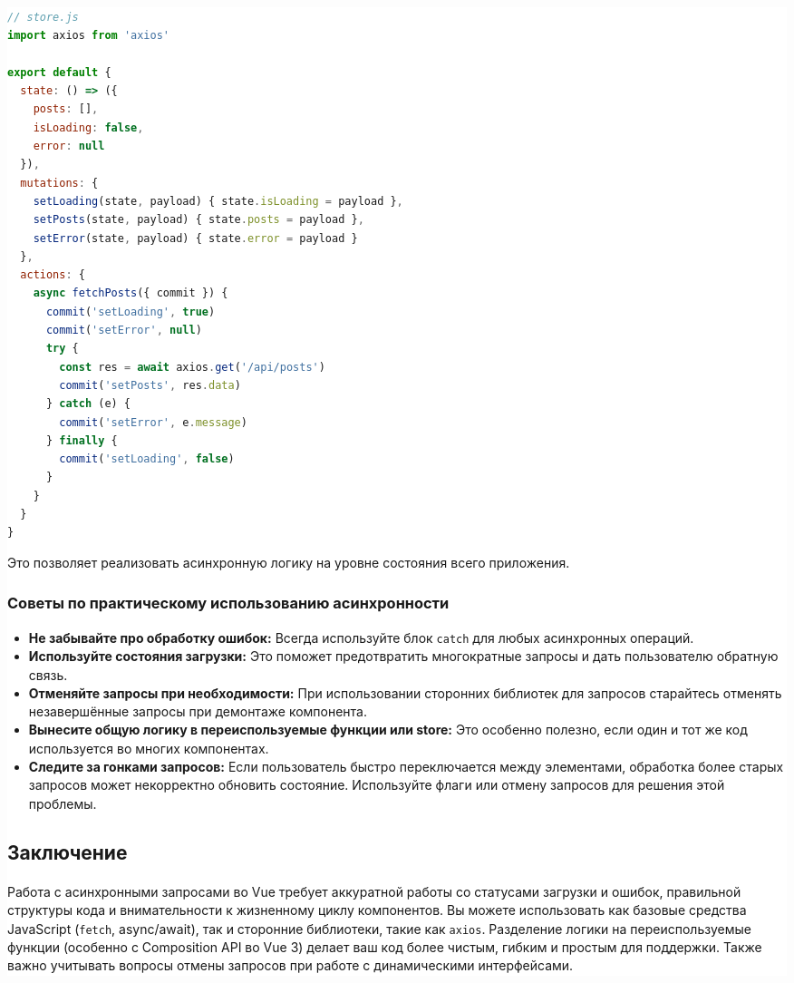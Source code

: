 ```js
// store.js
import axios from 'axios'

export default {
  state: () => ({
    posts: [],
    isLoading: false,
    error: null
  }),
  mutations: {
    setLoading(state, payload) { state.isLoading = payload },
    setPosts(state, payload) { state.posts = payload },
    setError(state, payload) { state.error = payload }
  },
  actions: {
    async fetchPosts({ commit }) {
      commit('setLoading', true)
      commit('setError', null)
      try {
        const res = await axios.get('/api/posts')
        commit('setPosts', res.data)
      } catch (e) {
        commit('setError', e.message)
      } finally {
        commit('setLoading', false)
      }
    }
  }
}
```
Это позволяет реализовать асинхронную логику на уровне состояния всего приложения.

### Советы по практическому использованию асинхронности

- **Не забывайте про обработку ошибок:** Всегда используйте блок `catch` для любых асинхронных операций.
- **Используйте состояния загрузки:** Это поможет предотвратить многократные запросы и дать пользователю обратную связь.
- **Отменяйте запросы при необходимости:** При использовании сторонних библиотек для запросов старайтесь отменять незавершённые запросы при демонтаже компонента.
- **Вынесите общую логику в переиспользуемые функции или store:** Это особенно полезно, если один и тот же код используется во многих компонентах.
- **Следите за гонками запросов:** Если пользователь быстро переключается между элементами, обработка более старых запросов может некорректно обновить состояние. Используйте флаги или отмену запросов для решения этой проблемы.

## Заключение

Работа с асинхронными запросами во Vue требует аккуратной работы со статусами загрузки и ошибок, правильной структуры кода и внимательности к жизненному циклу компонентов. Вы можете использовать как базовые средства JavaScript (`fetch`, async/await), так и сторонние библиотеки, такие как `axios`. Разделение логики на переиспользуемые функции (особенно с Composition API во Vue 3) делает ваш код более чистым, гибким и простым для поддержки. Также важно учитывать вопросы отмены запросов при работе с динамическими интерфейсами.
